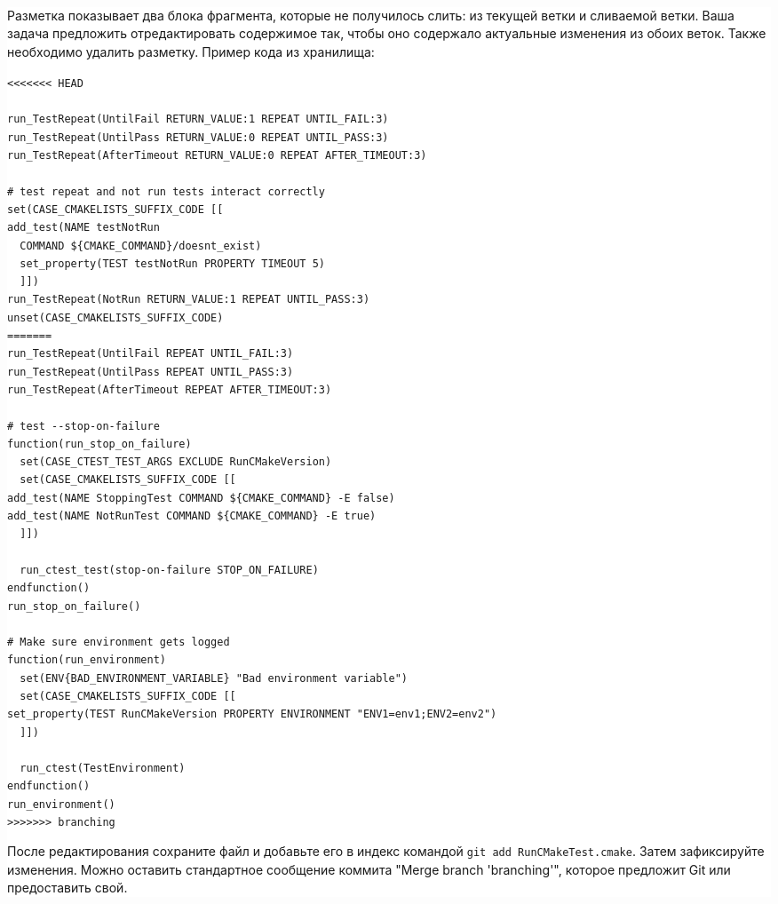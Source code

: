 Разметка показывает два блока фрагмента, которые не получилось слить: из текущей ветки и сливаемой ветки.
Ваша задача предложить отредактировать содержимое так, чтобы оно содержало актуальные изменения из обоих веток.
Также необходимо удалить разметку.
Пример кода из хранилища:
```
<<<<<<< HEAD

run_TestRepeat(UntilFail RETURN_VALUE:1 REPEAT UNTIL_FAIL:3)
run_TestRepeat(UntilPass RETURN_VALUE:0 REPEAT UNTIL_PASS:3)
run_TestRepeat(AfterTimeout RETURN_VALUE:0 REPEAT AFTER_TIMEOUT:3)

# test repeat and not run tests interact correctly
set(CASE_CMAKELISTS_SUFFIX_CODE [[
add_test(NAME testNotRun
  COMMAND ${CMAKE_COMMAND}/doesnt_exist)
  set_property(TEST testNotRun PROPERTY TIMEOUT 5)
  ]])
run_TestRepeat(NotRun RETURN_VALUE:1 REPEAT UNTIL_PASS:3)
unset(CASE_CMAKELISTS_SUFFIX_CODE)
=======
run_TestRepeat(UntilFail REPEAT UNTIL_FAIL:3)
run_TestRepeat(UntilPass REPEAT UNTIL_PASS:3)
run_TestRepeat(AfterTimeout REPEAT AFTER_TIMEOUT:3)

# test --stop-on-failure
function(run_stop_on_failure)
  set(CASE_CTEST_TEST_ARGS EXCLUDE RunCMakeVersion)
  set(CASE_CMAKELISTS_SUFFIX_CODE [[
add_test(NAME StoppingTest COMMAND ${CMAKE_COMMAND} -E false)
add_test(NAME NotRunTest COMMAND ${CMAKE_COMMAND} -E true)
  ]])

  run_ctest_test(stop-on-failure STOP_ON_FAILURE)
endfunction()
run_stop_on_failure()

# Make sure environment gets logged
function(run_environment)
  set(ENV{BAD_ENVIRONMENT_VARIABLE} "Bad environment variable")
  set(CASE_CMAKELISTS_SUFFIX_CODE [[
set_property(TEST RunCMakeVersion PROPERTY ENVIRONMENT "ENV1=env1;ENV2=env2")
  ]])

  run_ctest(TestEnvironment)
endfunction()
run_environment()
>>>>>>> branching
```

После редактирования сохраните файл и добавьте его в индекс командой `git add RunCMakeTest.cmake`.
Затем зафиксируйте изменения.
Можно оставить стандартное сообщение коммита "Merge branch 'branching'", которое предложит Git или предоставить свой.
